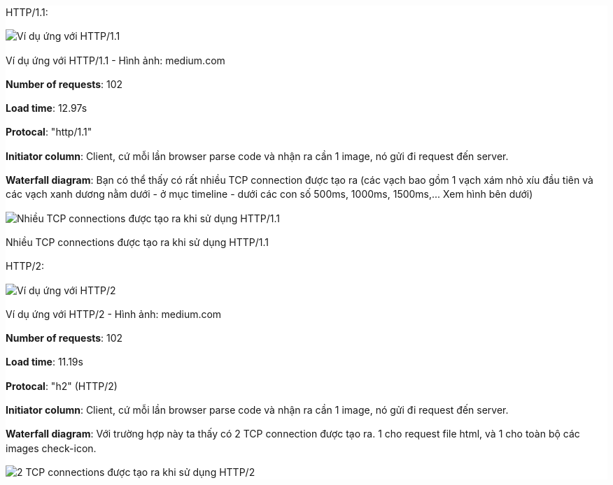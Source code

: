 <span class="problem-label">HTTP/1.1:</span>

<div class='image-description-wrapper'>
  <div class='image-wrapper'>
    <img src='https://i.imgur.com/vX0Hea5.png' alt="Ví dụ ứng với HTTP/1.1" />
  </div>

  <p class='image-description'>Ví dụ ứng với HTTP/1.1 - Hình ảnh: medium.com</p>
</div>

**Number of requests**: 102

**Load time**: 12.97s

**Protocal**: "http/1.1"

**Initiator column**: Client, cứ mỗi lần browser parse code và nhận ra cần 1 image, nó gửi đi request đến server.

**Waterfall diagram**: Bạn có thể thấy có rất nhiều TCP connection được tạo ra (các vạch bao gồm 1 vạch xám nhỏ xíu đầu tiên và các vạch xanh dương nằm dưới - ở mục timeline - dưới các con số 500ms, 1000ms, 1500ms,... Xem hình bên dưới)

<div class='image-description-wrapper'>
  <div class='image-wrapper'>
    <img src='https://i.imgur.com/N9qBzRf.png' alt="Nhiều TCP connections được tạo ra khi sử dụng HTTP/1.1" />
  </div>

  <p class='image-description'>Nhiều TCP connections được tạo ra khi sử dụng HTTP/1.1</p>
</div>

<span class="problem-label">HTTP/2:</span>

<div class='image-description-wrapper'>
  <div class='image-wrapper'>
    <img src='https://i.imgur.com/ng0JC7s.png' alt="Ví dụ ứng với HTTP/2" />
  </div>

  <p class='image-description'>Ví dụ ứng với HTTP/2 - Hình ảnh: medium.com</p>
</div>

**Number of requests**: 102

**Load time**: 11.19s

**Protocal**: "h2" (HTTP/2)

**Initiator column**: Client, cứ mỗi lần browser parse code và nhận ra cần 1 image, nó gửi đi request đến server.

**Waterfall diagram**: Với trường hợp này ta thấy có 2 TCP connection được tạo ra. 1 cho request file html, và 1 cho toàn bộ các images check-icon.

<div class='image-description-wrapper'>
  <div class='image-wrapper'>
    <img src='https://i.imgur.com/b71PUYZ.png' alt="2 TCP connections được tạo ra khi sử dụng HTTP/2" />
  </div>
